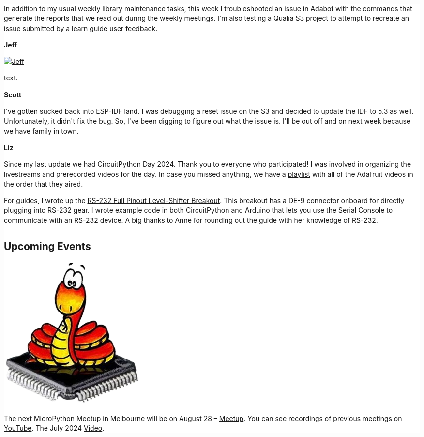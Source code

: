 In addition to my usual weekly library maintenance tasks, this week I troubleshooted an issue in Adabot with the commands that generate the reports that we read out during the weekly meetings. I'm also testing a Qualia S3 project to attempt to recreate an issue submitted by a learn guide user feedback.

**Jeff**

[![Jeff](../assets/20240826/20240826jeff.jpg)](https://www.circuitpython.org/)

text.

**Scott**

I've gotten sucked back into ESP-IDF land. I was debugging a reset issue on the S3 and decided to update the IDF to 5.3 as well. Unfortunately, it didn't fix the bug. So, I've been digging to figure out what the issue is. I'll be out off and on next week because we have family in town.

**Liz**

Since my last update we had CircuitPython Day 2024. Thank you to everyone who participated! I was involved in organizing the livestreams and prerecorded videos for the day. In case you missed anything, we have a [playlist](https://www.youtube.com/playlist?list=PLjF7R1fz_OOXfOj_-jSrcGNwIXiX83DZS) with all of the Adafruit videos in the order that they aired.

For guides, I wrote up the [RS-232 Full Pinout Level-Shifter Breakout](https://learn.adafruit.com/adafruit-rs-232-full-pinout-level-shifter-breakout). This breakout has a DE-9 connector onboard for directly plugging into RS-232 gear. I wrote example code in both CircuitPython and Arduino that lets you use the Serial Console to communicate with an RS-232 device. A big thanks to Anne for rounding out the guide with her knowledge of RS-232.

## Upcoming Events

[![MicroPython Meetup](../assets/20240826/20240826mp.png)](https://www.meetup.com/MicroPython-Meetup/)

The next MicroPython Meetup in Melbourne will be on August 28 – [Meetup](https://www.meetup.com/micropython-meetup/events). You can see recordings of previous meetings on [YouTube](https://www.youtube.com/@MicroPythonOfficial). The July 2024 [Video](https://www.youtube.com/watch?v=soQlLZ0JlCI).
